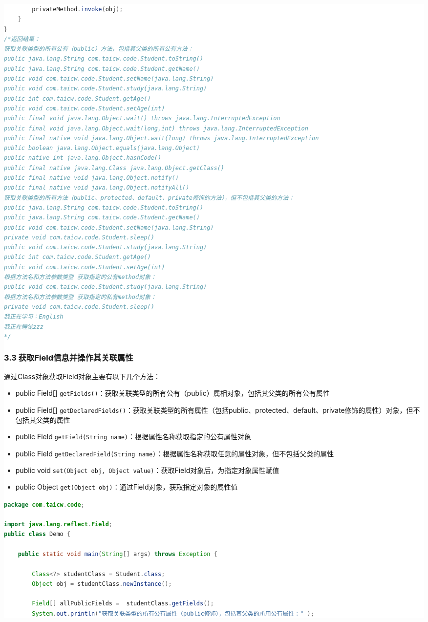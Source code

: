 ```java Demo.java
        privateMethod.invoke(obj);
    }
}
/*返回结果：
获取关联类型的所有公有（public）方法，包括其父类的所有公有方法：
public java.lang.String com.taicw.code.Student.toString()
public java.lang.String com.taicw.code.Student.getName()
public void com.taicw.code.Student.setName(java.lang.String)
public void com.taicw.code.Student.study(java.lang.String)
public int com.taicw.code.Student.getAge()
public void com.taicw.code.Student.setAge(int)
public final void java.lang.Object.wait() throws java.lang.InterruptedException
public final void java.lang.Object.wait(long,int) throws java.lang.InterruptedException
public final native void java.lang.Object.wait(long) throws java.lang.InterruptedException
public boolean java.lang.Object.equals(java.lang.Object)
public native int java.lang.Object.hashCode()
public final native java.lang.Class java.lang.Object.getClass()
public final native void java.lang.Object.notify()
public final native void java.lang.Object.notifyAll()
获取关联类型的所有方法（public、protected、default、private修饰的方法），但不包括其父类的方法：
public java.lang.String com.taicw.code.Student.toString()
public java.lang.String com.taicw.code.Student.getName()
public void com.taicw.code.Student.setName(java.lang.String)
private void com.taicw.code.Student.sleep()
public void com.taicw.code.Student.study(java.lang.String)
public int com.taicw.code.Student.getAge()
public void com.taicw.code.Student.setAge(int)
根据方法名和方法参数类型 获取指定的公有method对象：
public void com.taicw.code.Student.study(java.lang.String)
根据方法名和方法参数类型 获取指定的私有method对象：
private void com.taicw.code.Student.sleep()
我正在学习：English
我正在睡觉zzz
*/
```

### 3.3 获取Field信息并操作其关联属性
通过Class对象获取Field对象主要有以下几个方法：  

* public Field[] `getFields()`：获取关联类型的所有公有（public）属相对象，包括其父类的所有公有属性  

* public Field[] `getDeclaredFields()`：获取关联类型的所有属性（包括public、protected、default、private修饰的属性）对象，但不包括其父类的属性  

* public Field `getField(String name)`：根据属性名称获取指定的公有属性对象  

* public Field `getDeclaredField(String name)`：根据属性名称获取任意的属性对象，但不包括父类的属性  


* public void `set(Object obj, Object value)`：获取Field对象后，为指定对象属性赋值  

* public Object `get(Object obj)`：通过Field对象，获取指定对象的属性值  

```java Demo.java
package com.taicw.code;

import java.lang.reflect.Field;
public class Demo {

    public static void main(String[] args) throws Exception {

        Class<?> studentClass = Student.class;
        Object obj = studentClass.newInstance();

        Field[] allPublicFields =  studentClass.getFields();
        System.out.println("获取关联类型的所有公有属性（public修饰），包括其父类的所用公有属性：" );
```